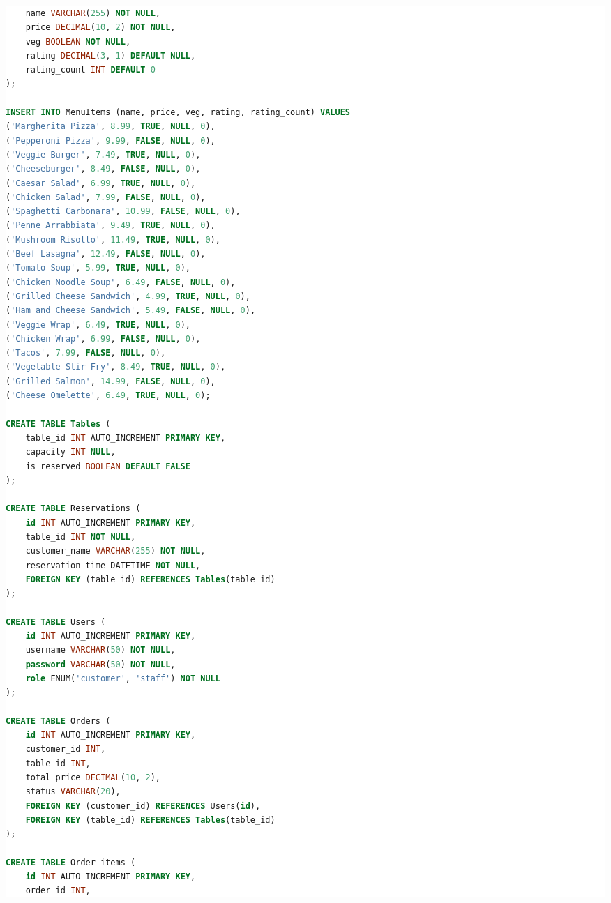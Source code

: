 ```sql
    name VARCHAR(255) NOT NULL,
    price DECIMAL(10, 2) NOT NULL,
    veg BOOLEAN NOT NULL,
    rating DECIMAL(3, 1) DEFAULT NULL,
    rating_count INT DEFAULT 0
);

INSERT INTO MenuItems (name, price, veg, rating, rating_count) VALUES
('Margherita Pizza', 8.99, TRUE, NULL, 0),
('Pepperoni Pizza', 9.99, FALSE, NULL, 0),
('Veggie Burger', 7.49, TRUE, NULL, 0),
('Cheeseburger', 8.49, FALSE, NULL, 0),
('Caesar Salad', 6.99, TRUE, NULL, 0),
('Chicken Salad', 7.99, FALSE, NULL, 0),
('Spaghetti Carbonara', 10.99, FALSE, NULL, 0),
('Penne Arrabbiata', 9.49, TRUE, NULL, 0),
('Mushroom Risotto', 11.49, TRUE, NULL, 0),
('Beef Lasagna', 12.49, FALSE, NULL, 0),
('Tomato Soup', 5.99, TRUE, NULL, 0),
('Chicken Noodle Soup', 6.49, FALSE, NULL, 0),
('Grilled Cheese Sandwich', 4.99, TRUE, NULL, 0),
('Ham and Cheese Sandwich', 5.49, FALSE, NULL, 0),
('Veggie Wrap', 6.49, TRUE, NULL, 0),
('Chicken Wrap', 6.99, FALSE, NULL, 0),
('Tacos', 7.99, FALSE, NULL, 0),
('Vegetable Stir Fry', 8.49, TRUE, NULL, 0),
('Grilled Salmon', 14.99, FALSE, NULL, 0),
('Cheese Omelette', 6.49, TRUE, NULL, 0);

CREATE TABLE Tables (
    table_id INT AUTO_INCREMENT PRIMARY KEY,
    capacity INT NULL,
    is_reserved BOOLEAN DEFAULT FALSE
);

CREATE TABLE Reservations (
    id INT AUTO_INCREMENT PRIMARY KEY,
    table_id INT NOT NULL,
    customer_name VARCHAR(255) NOT NULL,
    reservation_time DATETIME NOT NULL,
    FOREIGN KEY (table_id) REFERENCES Tables(table_id)
);

CREATE TABLE Users (
    id INT AUTO_INCREMENT PRIMARY KEY,
    username VARCHAR(50) NOT NULL,
    password VARCHAR(50) NOT NULL,
    role ENUM('customer', 'staff') NOT NULL
);

CREATE TABLE Orders (
    id INT AUTO_INCREMENT PRIMARY KEY,
    customer_id INT,
    table_id INT,
    total_price DECIMAL(10, 2),
    status VARCHAR(20),
    FOREIGN KEY (customer_id) REFERENCES Users(id),
    FOREIGN KEY (table_id) REFERENCES Tables(table_id)
);

CREATE TABLE Order_items (
    id INT AUTO_INCREMENT PRIMARY KEY,
    order_id INT,
```
